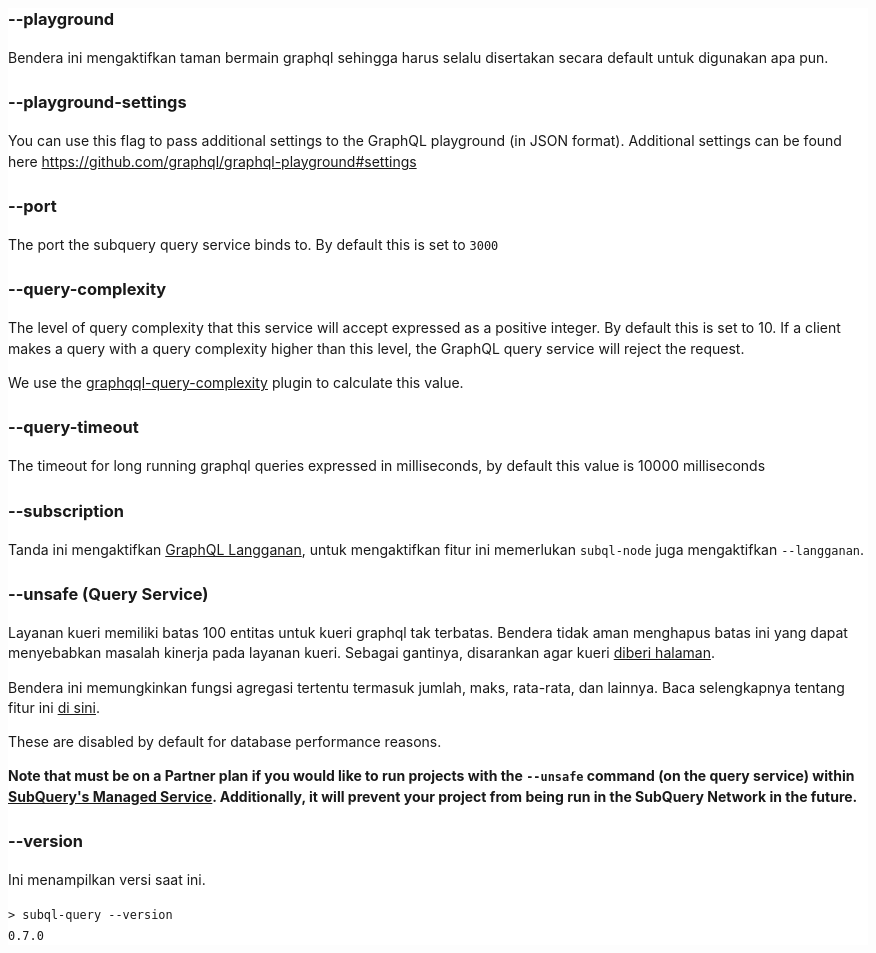 ### --playground

Bendera ini mengaktifkan taman bermain graphql sehingga harus selalu disertakan secara default untuk digunakan apa pun.

### --playground-settings

You can use this flag to pass additional settings to the GraphQL playground (in JSON format). Additional settings can be found here https://github.com/graphql/graphql-playground#settings

### --port

The port the subquery query service binds to. By default this is set to `3000`

### --query-complexity

The level of query complexity that this service will accept expressed as a positive integer. By default this is set to 10. If a client makes a query with a query complexity higher than this level, the GraphQL query service will reject the request.

We use the [graphqql-query-complexity](https://www.npmjs.com/package/graphql-query-complexity) plugin to calculate this value.

### --query-timeout

The timeout for long running graphql queries expressed in milliseconds, by default this value is 10000 milliseconds

### --subscription

Tanda ini mengaktifkan [GraphQL Langganan](./subscription.md), untuk mengaktifkan fitur ini memerlukan `subql-node` juga mengaktifkan `--langganan`.

### --unsafe (Query Service)

Layanan kueri memiliki batas 100 entitas untuk kueri graphql tak terbatas. Bendera tidak aman menghapus batas ini yang dapat menyebabkan masalah kinerja pada layanan kueri. Sebagai gantinya, disarankan agar kueri [diberi halaman](https://graphql.org/learn/pagination/).

Bendera ini memungkinkan fungsi agregasi tertentu termasuk jumlah, maks, rata-rata, dan lainnya. Baca selengkapnya tentang fitur ini [di sini](../run_publish/aggregate.md).

These are disabled by default for database performance reasons.

**Note that must be on a Partner plan if you would like to run projects with the `--unsafe` command (on the query service) within [SubQuery's Managed Service](https://managedservice.subquery.network). Additionally, it will prevent your project from being run in the SubQuery Network in the future.**

### --version

Ini menampilkan versi saat ini.

```shell
> subql-query --version
0.7.0
```
